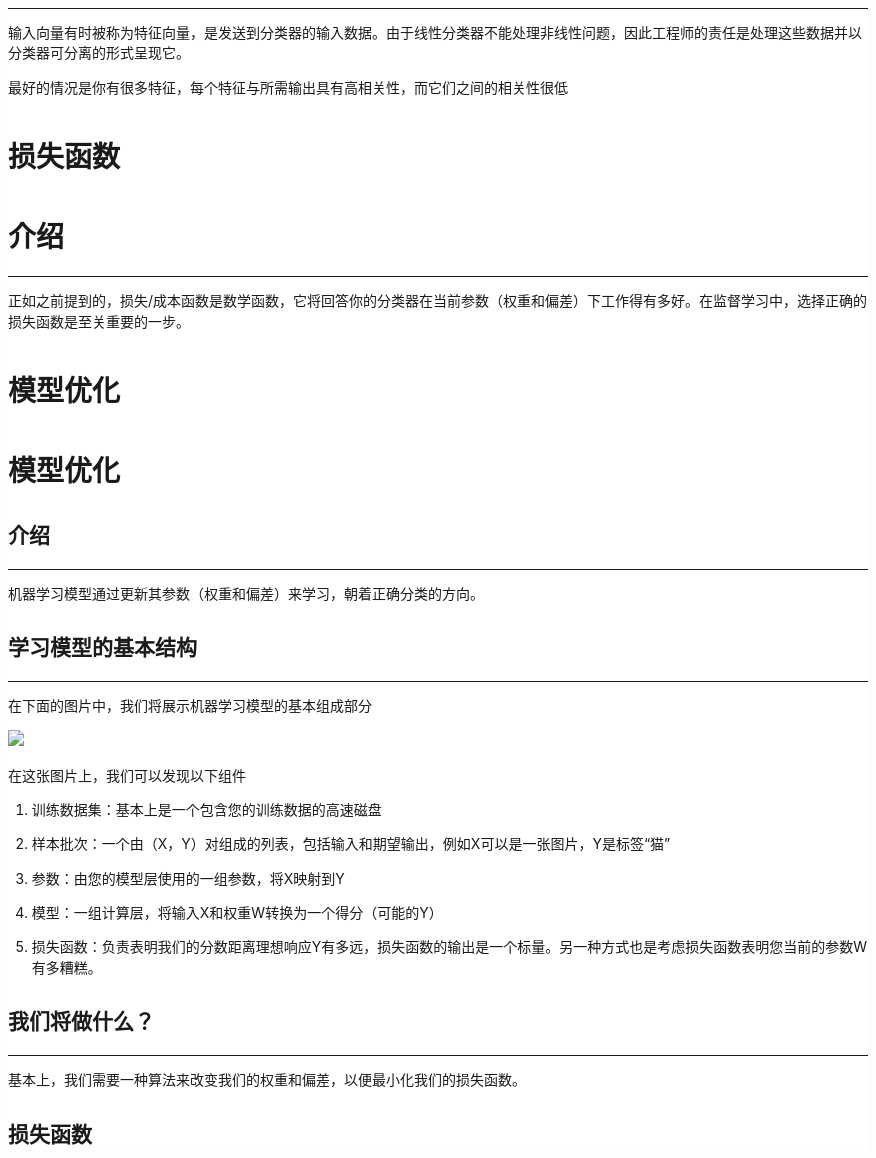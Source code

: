 * * *

输入向量有时被称为特征向量，是发送到分类器的输入数据。由于线性分类器不能处理非线性问题，因此工程师的责任是处理这些数据并以分类器可分离的形式呈现它。

最好的情况是你有很多特征，每个特征与所需输出具有高相关性，而它们之间的相关性很低

# 损失函数

# 介绍

* * *

正如之前提到的，损失/成本函数是数学函数，它将回答你的分类器在当前参数（权重和偏差）下工作得有多好。在监督学习中，选择正确的损失函数是至关重要的一步。

# 模型优化

# 模型优化

## 介绍

* * *

机器学习模型通过更新其参数（权重和偏差）来学习，朝着正确分类的方向。

## 学习模型的基本结构

* * *

在下面的图片中，我们将展示机器学习模型的基本组成部分

![](MachineLearningModel.png)

在这张图片上，我们可以发现以下组件

1.  训练数据集：基本上是一个包含您的训练数据的高速磁盘

1.  样本批次：一个由（X，Y）对组成的列表，包括输入和期望输出，例如X可以是一张图片，Y是标签“猫”

1.  参数：由您的模型层使用的一组参数，将X映射到Y

1.  模型：一组计算层，将输入X和权重W转换为一个得分（可能的Y）

1.  损失函数：负责表明我们的分数距离理想响应Y有多远，损失函数的输出是一个标量。另一种方式也是考虑损失函数表明您当前的参数W有多糟糕。

## 我们将做什么？

* * *

基本上，我们需要一种算法来改变我们的权重和偏差，以便最小化我们的损失函数。

## 损失函数
